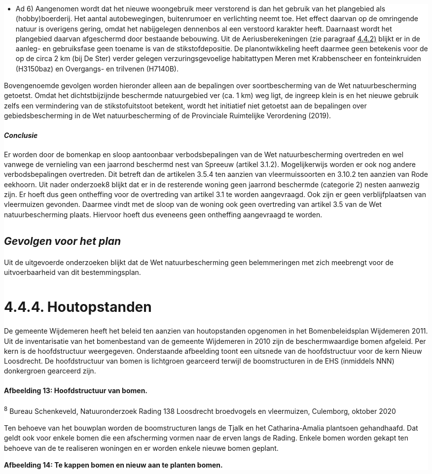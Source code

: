 - Ad 6) Aangenomen wordt dat het nieuwe woongebruik meer verstorend is dan het gebruik van het plangebied als (hobby)boerderij. Het aantal autobewegingen, buitenrumoer en verlichting neemt toe. Het effect daarvan op de omringende natuur is overigens gering, omdat het nabijgelegen dennenbos al een verstoord karakter heeft. Daarnaast wordt het plangebied daarvan afgeschermd door bestaande bebouwing. Uit de Aeriusberekeningen (zie paragraaf [4.4.2)](#page-24-0) blijkt er in de aanleg- en gebruiksfase geen toename is van de stikstofdepositie. De planontwikkeling heeft daarmee geen betekenis voor de op de circa 2 km (bij De Ster) verder gelegen verzuringsgevoelige habitattypen Meren met Krabbenscheer en fonteinkruiden (H3150baz) en Overgangs- en trilvenen (H7140B).

Bovengenoemde gevolgen worden hieronder alleen aan de bepalingen over soortbescherming van de Wet natuurbescherming getoetst. Omdat het dichtstbijzijnde beschermde natuurgebied ver (ca. 1 km) weg ligt, de ingreep klein is en het nieuwe gebruik zelfs een vermindering van de stikstofuitstoot betekent, wordt het initiatief niet getoetst aan de bepalingen over gebiedsbescherming in de Wet natuurbescherming of de Provinciale Ruimtelijke Verordening (2019).

#### *Conclusie*

Er worden door de bomenkap en sloop aantoonbaar verbodsbepalingen van de Wet natuurbescherming overtreden en wel vanwege de vernieling van een jaarrond beschermd nest van Spreeuw (artikel 3.1.2). Mogelijkerwijs worden er ook nog andere verbodsbepalingen overtreden. Dit betreft dan de artikelen 3.5.4 ten aanzien van vleermuissoorten en 3.10.2 ten aanzien van Rode eekhoorn. Uit nader onderzoek8 blijkt dat er in de resterende woning geen jaarrond beschermde (categorie 2) nesten aanwezig zijn. Er hoeft dus geen ontheffing voor de overtreding van artikel 3.1 te worden aangevraagd. Ook zijn er geen verblijfplaatsen van vleermuizen gevonden. Daarmee vindt met de sloop van de woning ook geen overtreding van artikel 3.5 van de Wet natuurbescherming plaats. Hiervoor hoeft dus eveneens geen ontheffing aangevraagd te worden.

## *Gevolgen voor het plan*

Uit de uitgevoerde onderzoeken blijkt dat de Wet natuurbescherming geen belemmeringen met zich meebrengt voor de uitvoerbaarheid van dit bestemmingsplan.

# **4.4.4. Houtopstanden**

De gemeente Wijdemeren heeft het beleid ten aanzien van houtopstanden opgenomen in het Bomenbeleidsplan Wijdemeren 2011. Uit de inventarisatie van het bomenbestand van de gemeente Wijdemeren in 2010 zijn de beschermwaardige bomen afgeleid. Per kern is de hoofdstructuur weergegeven. Onderstaande afbeelding toont een uitsnede van de hoofdstructuur voor de kern Nieuw Loosdrecht. De hoofdstructuur van bomen is lichtgroen gearceerd terwijl de boomstructuren in de EHS (inmiddels NNN) donkergroen gearceerd zijn.

#### **Afbeelding 13: Hoofdstructuur van bomen.**

<sup>8</sup> Bureau Schenkeveld, Natuuronderzoek Rading 138 Loosdrecht broedvogels en vleermuizen, Culemborg, oktober 2020

Ten behoeve van het bouwplan worden de boomstructuren langs de Tjalk en het Catharina-Amalia plantsoen gehandhaafd. Dat geldt ook voor enkele bomen die een afscherming vormen naar de erven langs de Rading. Enkele bomen worden gekapt ten behoeve van de te realiseren woningen en er worden enkele nieuwe bomen geplant.

**Afbeelding 14: Te kappen bomen en nieuw aan te planten bomen.**
